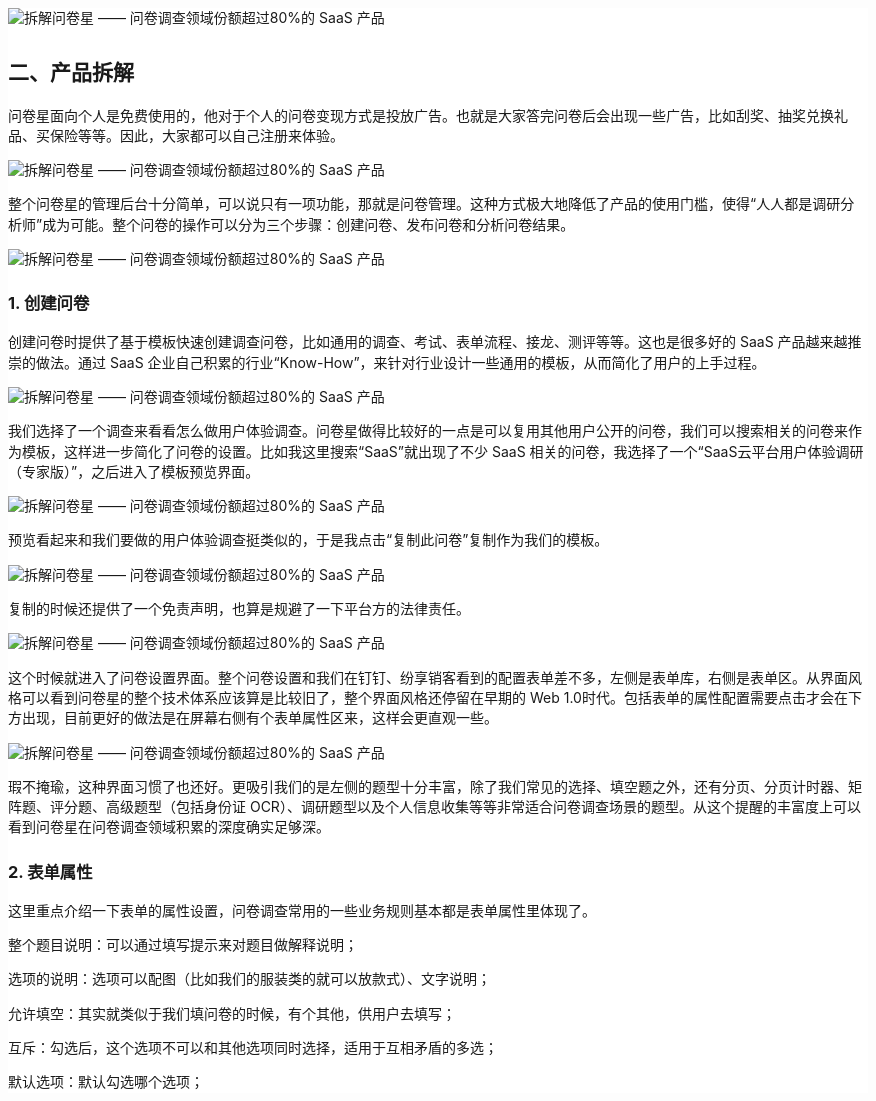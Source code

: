 ![拆解问卷星 —— 问卷调查领域份额超过80%的 SaaS 产品](https://image.woshipm.com/wp-files/2023/04/WrhrWfCot9CNiSqc6Lt4.png)

## 二、产品拆解

问卷星面向个人是免费使用的，他对于个人的问卷变现方式是投放广告。也就是大家答完问卷后会出现一些广告，比如刮奖、抽奖兑换礼品、买保险等等。因此，大家都可以自己注册来体验。

![拆解问卷星 —— 问卷调查领域份额超过80%的 SaaS 产品](https://image.woshipm.com/wp-files/2023/04/Si6QYPEcfLgUk2NkWHsP.png)

整个问卷星的管理后台十分简单，可以说只有一项功能，那就是问卷管理。这种方式极大地降低了产品的使用门槛，使得“人人都是调研分析师”成为可能。整个问卷的操作可以分为三个步骤：创建问卷、发布问卷和分析问卷结果。

![拆解问卷星 —— 问卷调查领域份额超过80%的 SaaS 产品](https://image.woshipm.com/wp-files/2023/04/UhAEkespu2OEXQdYSZyn.png)

### 1\. 创建问卷

创建问卷时提供了基于模板快速创建调查问卷，比如通用的调查、考试、表单流程、接龙、测评等等。这也是很多好的 SaaS 产品越来越推崇的做法。通过 SaaS 企业自己积累的行业“Know-How”，来针对行业设计一些通用的模板，从而简化了用户的上手过程。

![拆解问卷星 —— 问卷调查领域份额超过80%的 SaaS 产品](https://image.woshipm.com/wp-files/2023/04/JGpU68ZJCpJxT2f0C6E1.png)

我们选择了一个调查来看看怎么做用户体验调查。问卷星做得比较好的一点是可以复用其他用户公开的问卷，我们可以搜索相关的问卷来作为模板，这样进一步简化了问卷的设置。比如我这里搜索“SaaS”就出现了不少 SaaS 相关的问卷，我选择了一个“SaaS云平台用户体验调研（专家版）”，之后进入了模板预览界面。

![拆解问卷星 —— 问卷调查领域份额超过80%的 SaaS 产品](https://image.woshipm.com/wp-files/2023/04/EKGNp0FM6VYAI9ChKsGn.png)

预览看起来和我们要做的用户体验调查挺类似的，于是我点击“复制此问卷”复制作为我们的模板。

![拆解问卷星 —— 问卷调查领域份额超过80%的 SaaS 产品](https://image.woshipm.com/wp-files/2023/04/LTz3IlJrkcNy7fcbFtiL.png)

复制的时候还提供了一个免责声明，也算是规避了一下平台方的法律责任。

![拆解问卷星 —— 问卷调查领域份额超过80%的 SaaS 产品](https://image.woshipm.com/wp-files/2023/04/FPgbk6CoGAIKhptIiUT2.png)

这个时候就进入了问卷设置界面。整个问卷设置和我们在钉钉、纷享销客看到的配置表单差不多，左侧是表单库，右侧是表单区。从界面风格可以看到问卷星的整个技术体系应该算是比较旧了，整个界面风格还停留在早期的 Web 1.0时代。包括表单的属性配置需要点击才会在下方出现，目前更好的做法是在屏幕右侧有个表单属性区来，这样会更直观一些。

![拆解问卷星 —— 问卷调查领域份额超过80%的 SaaS 产品](https://image.woshipm.com/wp-files/2023/04/wzYSEdTNk9xyERoCAaOd.png)

瑕不掩瑜，这种界面习惯了也还好。更吸引我们的是左侧的题型十分丰富，除了我们常见的选择、填空题之外，还有分页、分页计时器、矩阵题、评分题、高级题型（包括身份证 OCR）、调研题型以及个人信息收集等等非常适合问卷调查场景的题型。从这个提醒的丰富度上可以看到问卷星在问卷调查领域积累的深度确实足够深。

### 2\. 表单属性

这里重点介绍一下表单的属性设置，问卷调查常用的一些业务规则基本都是表单属性里体现了。

整个题目说明：可以通过填写提示来对题目做解释说明；

选项的说明：选项可以配图（比如我们的服装类的就可以放款式）、文字说明；

允许填空：其实就类似于我们填问卷的时候，有个其他，供用户去填写；

互斥：勾选后，这个选项不可以和其他选项同时选择，适用于互相矛盾的多选；

默认选项：默认勾选哪个选项；
